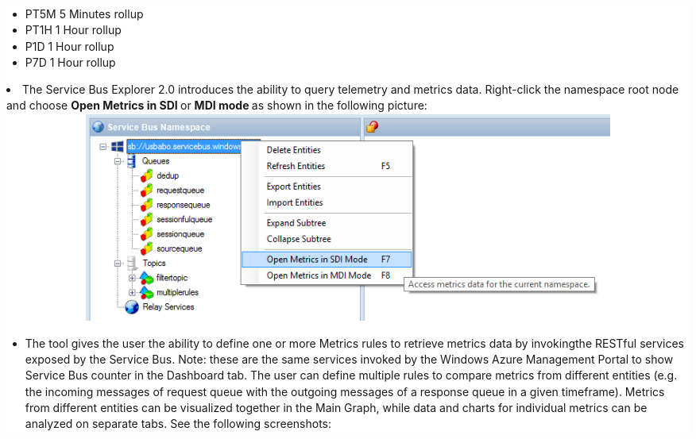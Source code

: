 <ul>
<li>PT5M&nbsp;5 Minutes rollup </li><li>PT1H&nbsp;1 Hour rollup </li><li>P1D&nbsp;1 Hour rollup </li><li>P7D&nbsp;1 Hour rollup </li></ul>
</li><li>The Service Bus Explorer 2.0 introduces the ability to query telemetry and metrics data. Right-click the namespace root node and choose
<strong>Open Metrics in SDI </strong>or <strong>MDI mode </strong>as shown in the following picture:
</li></ul>
<div style="text-align:center"><img id="143388" src="143388-metricrootnode.png" alt="" width="660"></div>
<ul>
<li>The tool gives the user the ability to define one or more Metrics rules to retrieve metrics data by invokingthe RESTful services exposed by the Service Bus. Note: these are the same services invoked by the Windows Azure Management Portal to show Service
 Bus counter in the Dashboard tab. The user can define multiple rules to compare metrics from different entities (e.g. the incoming messages of request queue with the outgoing messages of a response queue in a given timeframe). Metrics from different entities
 can be visualized together in the Main Graph, while data and charts for individual metrics can be analyzed on separate tabs. See the following screenshots:
</li></ul>